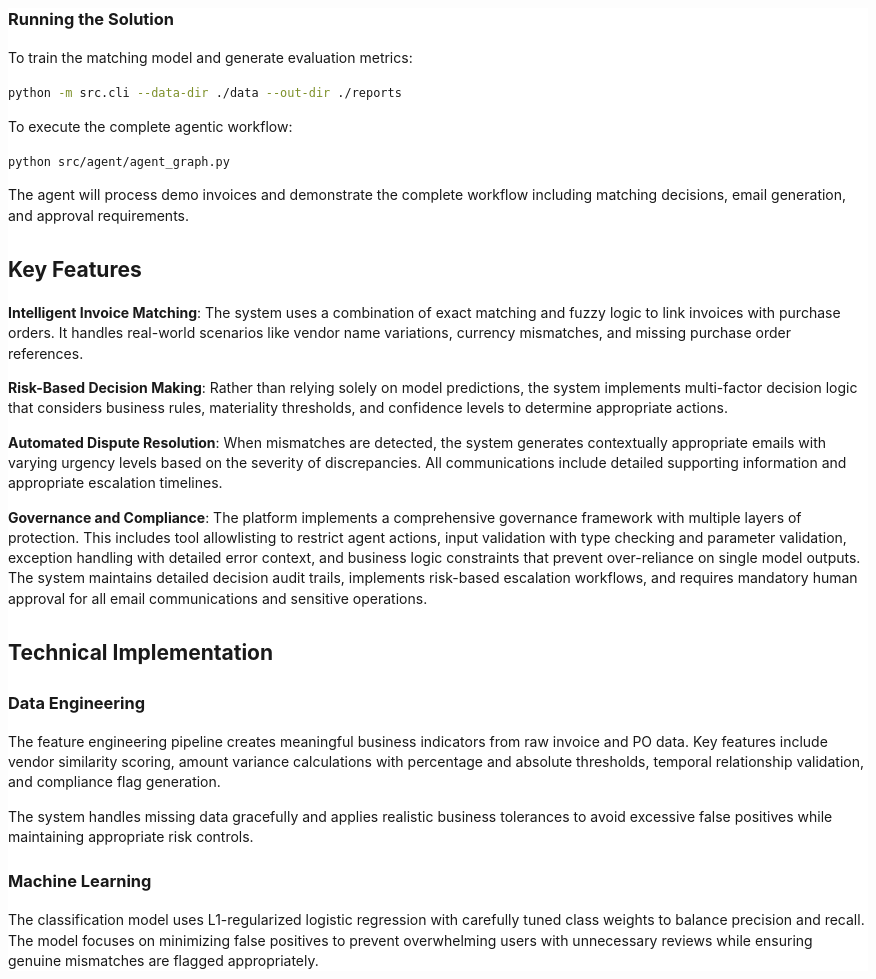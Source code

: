 ### Running the Solution

To train the matching model and generate evaluation metrics:

```bash
python -m src.cli --data-dir ./data --out-dir ./reports
```

To execute the complete agentic workflow:

```bash
python src/agent/agent_graph.py
```

The agent will process demo invoices and demonstrate the complete workflow including matching decisions, email generation, and approval requirements.

## Key Features

**Intelligent Invoice Matching**: The system uses a combination of exact matching and fuzzy logic to link invoices with purchase orders. It handles real-world scenarios like vendor name variations, currency mismatches, and missing purchase order references.

**Risk-Based Decision Making**: Rather than relying solely on model predictions, the system implements multi-factor decision logic that considers business rules, materiality thresholds, and confidence levels to determine appropriate actions.

**Automated Dispute Resolution**: When mismatches are detected, the system generates contextually appropriate emails with varying urgency levels based on the severity of discrepancies. All communications include detailed supporting information and appropriate escalation timelines.

**Governance and Compliance**: The platform implements a comprehensive governance framework with multiple layers of protection. This includes tool allowlisting to restrict agent actions, input validation with type checking and parameter validation, exception handling with detailed error context, and business logic constraints that prevent over-reliance on single model outputs. The system maintains detailed decision audit trails, implements risk-based escalation workflows, and requires mandatory human approval for all email communications and sensitive operations.

## Technical Implementation

### Data Engineering

The feature engineering pipeline creates meaningful business indicators from raw invoice and PO data. Key features include vendor similarity scoring, amount variance calculations with percentage and absolute thresholds, temporal relationship validation, and compliance flag generation.

The system handles missing data gracefully and applies realistic business tolerances to avoid excessive false positives while maintaining appropriate risk controls.

### Machine Learning

The classification model uses L1-regularized logistic regression with carefully tuned class weights to balance precision and recall. The model focuses on minimizing false positives to prevent overwhelming users with unnecessary reviews while ensuring genuine mismatches are flagged appropriately.
